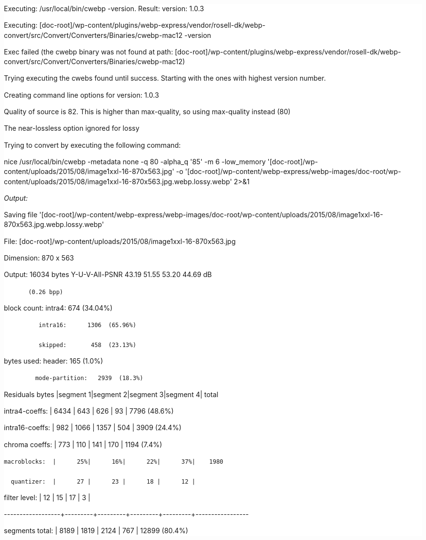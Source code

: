 Executing: /usr/local/bin/cwebp -version. Result: version: 1.0.3

Executing: [doc-root]/wp-content/plugins/webp-express/vendor/rosell-dk/webp-convert/src/Convert/Converters/Binaries/cwebp-mac12 -version

Exec failed (the cwebp binary was not found at path: [doc-root]/wp-content/plugins/webp-express/vendor/rosell-dk/webp-convert/src/Convert/Converters/Binaries/cwebp-mac12)

Trying executing the cwebs found until success. Starting with the ones with highest version number.

Creating command line options for version: 1.0.3

Quality of source is 82. This is higher than max-quality, so using max-quality instead (80)

The near-lossless option ignored for lossy

Trying to convert by executing the following command:

nice /usr/local/bin/cwebp -metadata none -q 80 -alpha_q '85' -m 6 -low_memory '[doc-root]/wp-content/uploads/2015/08/image1xxl-16-870x563.jpg' -o '[doc-root]/wp-content/webp-express/webp-images/doc-root/wp-content/uploads/2015/08/image1xxl-16-870x563.jpg.webp.lossy.webp' 2>&1


*Output:* 

Saving file '[doc-root]/wp-content/webp-express/webp-images/doc-root/wp-content/uploads/2015/08/image1xxl-16-870x563.jpg.webp.lossy.webp'

File:      [doc-root]/wp-content/uploads/2015/08/image1xxl-16-870x563.jpg

Dimension: 870 x 563

Output:    16034 bytes Y-U-V-All-PSNR 43.19 51.55 53.20   44.69 dB

           (0.26 bpp)

block count:  intra4:        674  (34.04%)

              intra16:      1306  (65.96%)

              skipped:       458  (23.13%)

bytes used:  header:            165  (1.0%)

             mode-partition:   2939  (18.3%)

 Residuals bytes  |segment 1|segment 2|segment 3|segment 4|  total

  intra4-coeffs:  |    6434 |     643 |     626 |      93 |    7796  (48.6%)

 intra16-coeffs:  |     982 |    1066 |    1357 |     504 |    3909  (24.4%)

  chroma coeffs:  |     773 |     110 |     141 |     170 |    1194  (7.4%)

    macroblocks:  |      25%|      16%|      22%|      37%|    1980

      quantizer:  |      27 |      23 |      18 |      12 |

   filter level:  |      12 |      15 |      17 |       3 |

------------------+---------+---------+---------+---------+-----------------

 segments total:  |    8189 |    1819 |    2124 |     767 |   12899  (80.4%)

